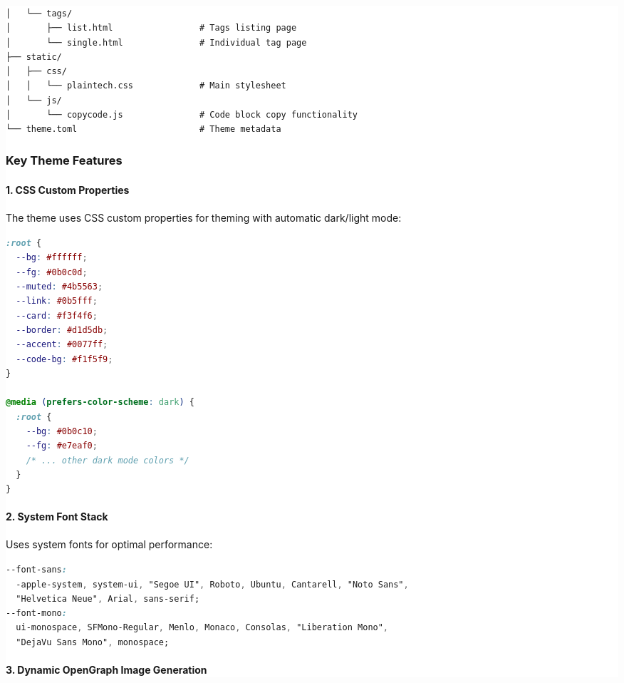 ```
│   └── tags/
│       ├── list.html                 # Tags listing page
│       └── single.html               # Individual tag page
├── static/
│   ├── css/
│   │   └── plaintech.css             # Main stylesheet
│   └── js/
│       └── copycode.js               # Code block copy functionality
└── theme.toml                        # Theme metadata
```

### Key Theme Features

#### 1. CSS Custom Properties

The theme uses CSS custom properties for theming with automatic dark/light mode:

```css
:root {
  --bg: #ffffff;
  --fg: #0b0c0d;
  --muted: #4b5563;
  --link: #0b5fff;
  --card: #f3f4f6;
  --border: #d1d5db;
  --accent: #0077ff;
  --code-bg: #f1f5f9;
}

@media (prefers-color-scheme: dark) {
  :root {
    --bg: #0b0c10;
    --fg: #e7eaf0;
    /* ... other dark mode colors */
  }
}
```

#### 2. System Font Stack

Uses system fonts for optimal performance:

```css
--font-sans:
  -apple-system, system-ui, "Segoe UI", Roboto, Ubuntu, Cantarell, "Noto Sans",
  "Helvetica Neue", Arial, sans-serif;
--font-mono:
  ui-monospace, SFMono-Regular, Menlo, Monaco, Consolas, "Liberation Mono",
  "DejaVu Sans Mono", monospace;
```

#### 3. Dynamic OpenGraph Image Generation
